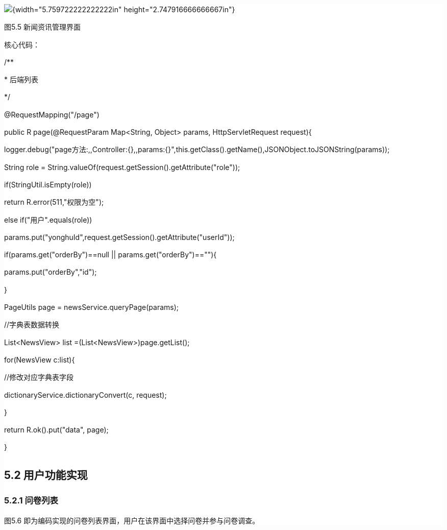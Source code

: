 ![](media/image18.png){width="5.759722222222222in"
height="2.747916666666667in"}

图5.5 新闻资讯管理界面

核心代码：

/\*\*

\* 后端列表

\*/

\@RequestMapping(\"/page\")

public R page(@RequestParam Map\<String, Object\> params,
HttpServletRequest request){

logger.debug(\"page方法:,,Controller:{},,params:{}\",this.getClass().getName(),JSONObject.toJSONString(params));

String role =
String.valueOf(request.getSession().getAttribute(\"role\"));

if(StringUtil.isEmpty(role))

return R.error(511,\"权限为空\");

else if(\"用户\".equals(role))

params.put(\"yonghuId\",request.getSession().getAttribute(\"userId\"));

if(params.get(\"orderBy\")==null \|\| params.get(\"orderBy\")==\"\"){

params.put(\"orderBy\",\"id\");

}

PageUtils page = newsService.queryPage(params);

//字典表数据转换

List\<NewsView\> list =(List\<NewsView\>)page.getList();

for(NewsView c:list){

//修改对应字典表字段

dictionaryService.dictionaryConvert(c, request);

}

return R.ok().put(\"data\", page);

}

## 5.2 用户功能实现

### 5.2.1 问卷列表

图5.6 即为编码实现的问卷列表界面，用户在该界面中选择问卷并参与问卷调查。
